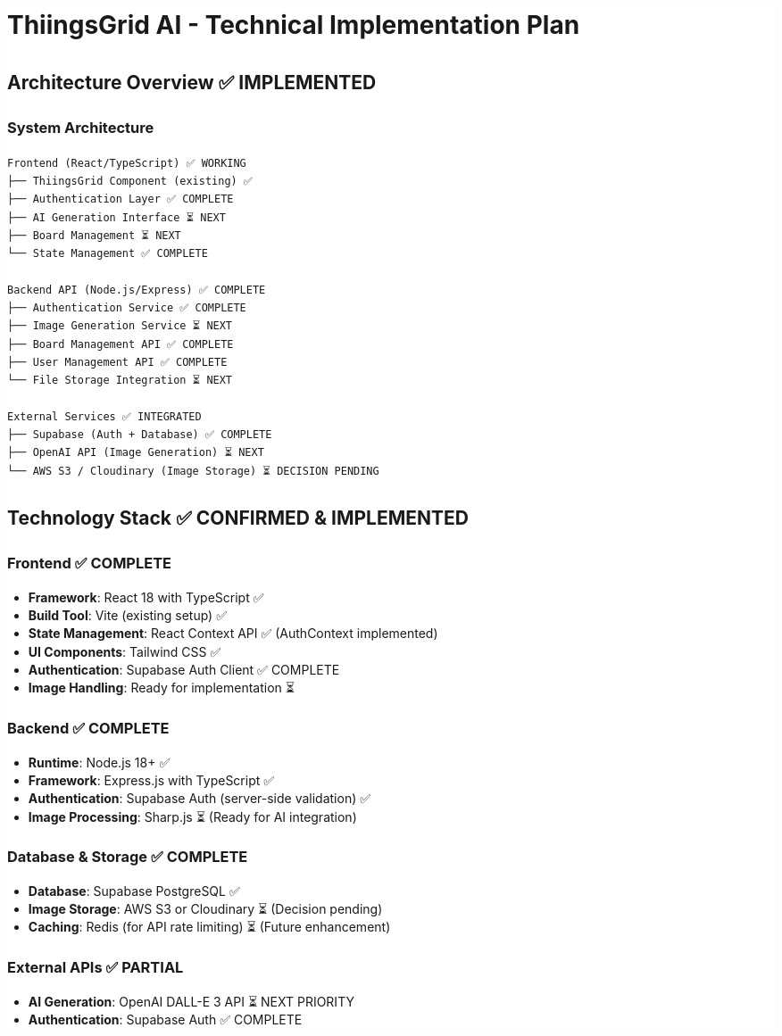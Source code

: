 # ThiingsGrid AI - Technical Implementation Plan

## Architecture Overview ✅ IMPLEMENTED

### System Architecture
```
Frontend (React/TypeScript) ✅ WORKING
├── ThiingsGrid Component (existing) ✅
├── Authentication Layer ✅ COMPLETE
├── AI Generation Interface ⏳ NEXT
├── Board Management ⏳ NEXT
└── State Management ✅ COMPLETE

Backend API (Node.js/Express) ✅ COMPLETE
├── Authentication Service ✅ COMPLETE
├── Image Generation Service ⏳ NEXT
├── Board Management API ✅ COMPLETE
├── User Management API ✅ COMPLETE
└── File Storage Integration ⏳ NEXT

External Services ✅ INTEGRATED
├── Supabase (Auth + Database) ✅ COMPLETE
├── OpenAI API (Image Generation) ⏳ NEXT
└── AWS S3 / Cloudinary (Image Storage) ⏳ DECISION PENDING
```

## Technology Stack ✅ CONFIRMED & IMPLEMENTED

### Frontend ✅ COMPLETE
- **Framework**: React 18 with TypeScript ✅
- **Build Tool**: Vite (existing setup) ✅
- **State Management**: React Context API ✅ (AuthContext implemented)
- **UI Components**: Tailwind CSS ✅ 
- **Authentication**: Supabase Auth Client ✅ COMPLETE
- **Image Handling**: Ready for implementation ⏳

### Backend ✅ COMPLETE
- **Runtime**: Node.js 18+ ✅
- **Framework**: Express.js with TypeScript ✅
- **Authentication**: Supabase Auth (server-side validation) ✅
- **Image Processing**: Sharp.js ⏳ (Ready for AI integration)

### Database & Storage ✅ COMPLETE
- **Database**: Supabase PostgreSQL ✅
- **Image Storage**: AWS S3 or Cloudinary ⏳ (Decision pending)
- **Caching**: Redis (for API rate limiting) ⏳ (Future enhancement)

### External APIs ✅ PARTIAL
- **AI Generation**: OpenAI DALL-E 3 API ⏳ NEXT PRIORITY
- **Authentication**: Supabase Auth ✅ COMPLETE
